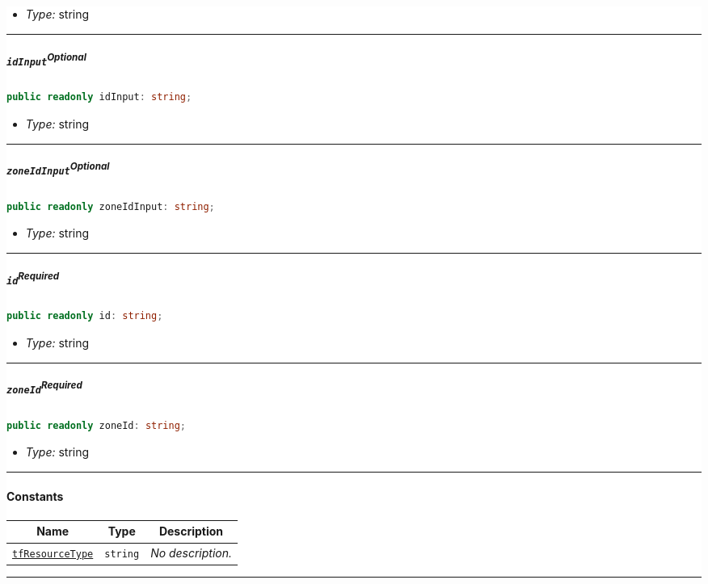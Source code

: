 - *Type:* string

---

##### `idInput`<sup>Optional</sup> <a name="idInput" id="@cdktf/provider-cloudflare.dataCloudflareZoneDnssec.DataCloudflareZoneDnssec.property.idInput"></a>

```typescript
public readonly idInput: string;
```

- *Type:* string

---

##### `zoneIdInput`<sup>Optional</sup> <a name="zoneIdInput" id="@cdktf/provider-cloudflare.dataCloudflareZoneDnssec.DataCloudflareZoneDnssec.property.zoneIdInput"></a>

```typescript
public readonly zoneIdInput: string;
```

- *Type:* string

---

##### `id`<sup>Required</sup> <a name="id" id="@cdktf/provider-cloudflare.dataCloudflareZoneDnssec.DataCloudflareZoneDnssec.property.id"></a>

```typescript
public readonly id: string;
```

- *Type:* string

---

##### `zoneId`<sup>Required</sup> <a name="zoneId" id="@cdktf/provider-cloudflare.dataCloudflareZoneDnssec.DataCloudflareZoneDnssec.property.zoneId"></a>

```typescript
public readonly zoneId: string;
```

- *Type:* string

---

#### Constants <a name="Constants" id="Constants"></a>

| **Name** | **Type** | **Description** |
| --- | --- | --- |
| <code><a href="#@cdktf/provider-cloudflare.dataCloudflareZoneDnssec.DataCloudflareZoneDnssec.property.tfResourceType">tfResourceType</a></code> | <code>string</code> | *No description.* |

---